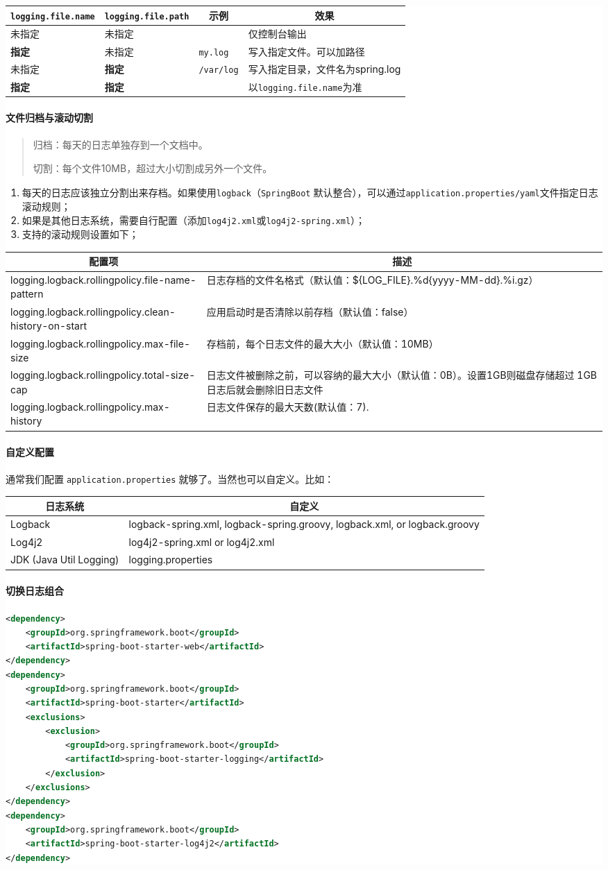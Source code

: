 | `logging.file.name` | `logging.file.path` | 示例       | 效果                             |
| ------------------- | ------------------- | ---------- | -------------------------------- |
| 未指定              | 未指定              |            | 仅控制台输出                     |
| **指定**            | 未指定              | `my.log`   | 写入指定文件。可以加路径         |
| 未指定              | **指定**            | `/var/log` | 写入指定目录，文件名为spring.log |
| **指定**            | **指定**            |            | 以`logging.file.name`为准        |

#### 文件归档与滚动切割

> 归档：每天的日志单独存到一个文档中。
>
> 切割：每个文件10MB，超过大小切割成另外一个文件。

1. 每天的日志应该独立分割出来存档。如果使用`logback`（`SpringBoot` 默认整合），可以通过`application.properties/yaml`文件指定日志滚动规则；
2. 如果是其他日志系统，需要自行配置（添加`log4j2.xml`或`log4j2-spring.xml`）；
3. 支持的滚动规则设置如下；

| 配置项                                               | 描述                                                         |
| ---------------------------------------------------- | ------------------------------------------------------------ |
| logging.logback.rollingpolicy.file-name-pattern      | 日志存档的文件名格式（默认值：${LOG_FILE}.%d{yyyy-MM-dd}.%i.gz） |
| logging.logback.rollingpolicy.clean-history-on-start | 应用启动时是否清除以前存档（默认值：false）                  |
| logging.logback.rollingpolicy.max-file-size          | 存档前，每个日志文件的最大大小（默认值：10MB）               |
| logging.logback.rollingpolicy.total-size-cap         | 日志文件被删除之前，可以容纳的最大大小（默认值：0B）。设置1GB则磁盘存储超过 1GB 日志后就会删除旧日志文件 |
| logging.logback.rollingpolicy.max-history            | 日志文件保存的最大天数(默认值：7).                           |

#### 自定义配置

通常我们配置 `application.properties` 就够了。当然也可以自定义。比如：

| 日志系统                | 自定义                                                       |
| ----------------------- | ------------------------------------------------------------ |
| Logback                 | logback-spring.xml, logback-spring.groovy, logback.xml, or logback.groovy |
| Log4j2                  | log4j2-spring.xml or log4j2.xml                              |
| JDK (Java Util Logging) | logging.properties                                           |

#### 切换日志组合

```xml
<dependency>
    <groupId>org.springframework.boot</groupId>
    <artifactId>spring-boot-starter-web</artifactId>
</dependency>
<dependency>
    <groupId>org.springframework.boot</groupId>
    <artifactId>spring-boot-starter</artifactId>
    <exclusions>
        <exclusion>
            <groupId>org.springframework.boot</groupId>
            <artifactId>spring-boot-starter-logging</artifactId>
        </exclusion>
    </exclusions>
</dependency>
<dependency>
    <groupId>org.springframework.boot</groupId>
    <artifactId>spring-boot-starter-log4j2</artifactId>
</dependency>
```
